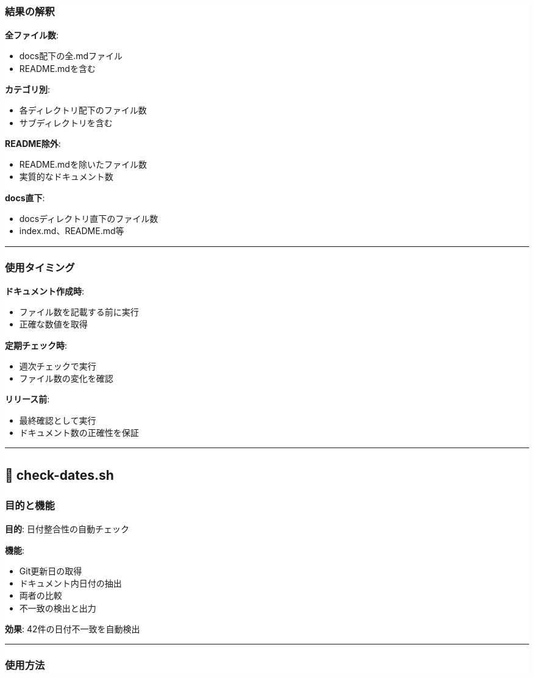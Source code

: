 
### 結果の解釈

**全ファイル数**:
- docs配下の全.mdファイル
- README.mdを含む

**カテゴリ別**:
- 各ディレクトリ配下のファイル数
- サブディレクトリを含む

**README除外**:
- README.mdを除いたファイル数
- 実質的なドキュメント数

**docs直下**:
- docsディレクトリ直下のファイル数
- index.md、README.md等

---

### 使用タイミング

**ドキュメント作成時**:
- ファイル数を記載する前に実行
- 正確な数値を取得

**定期チェック時**:
- 週次チェックで実行
- ファイル数の変化を確認

**リリース前**:
- 最終確認として実行
- ドキュメント数の正確性を保証

---

## 🔧 check-dates.sh

### 目的と機能

**目的**: 日付整合性の自動チェック

**機能**:
- Git更新日の取得
- ドキュメント内日付の抽出
- 両者の比較
- 不一致の検出と出力

**効果**: 42件の日付不一致を自動検出

---

### 使用方法
